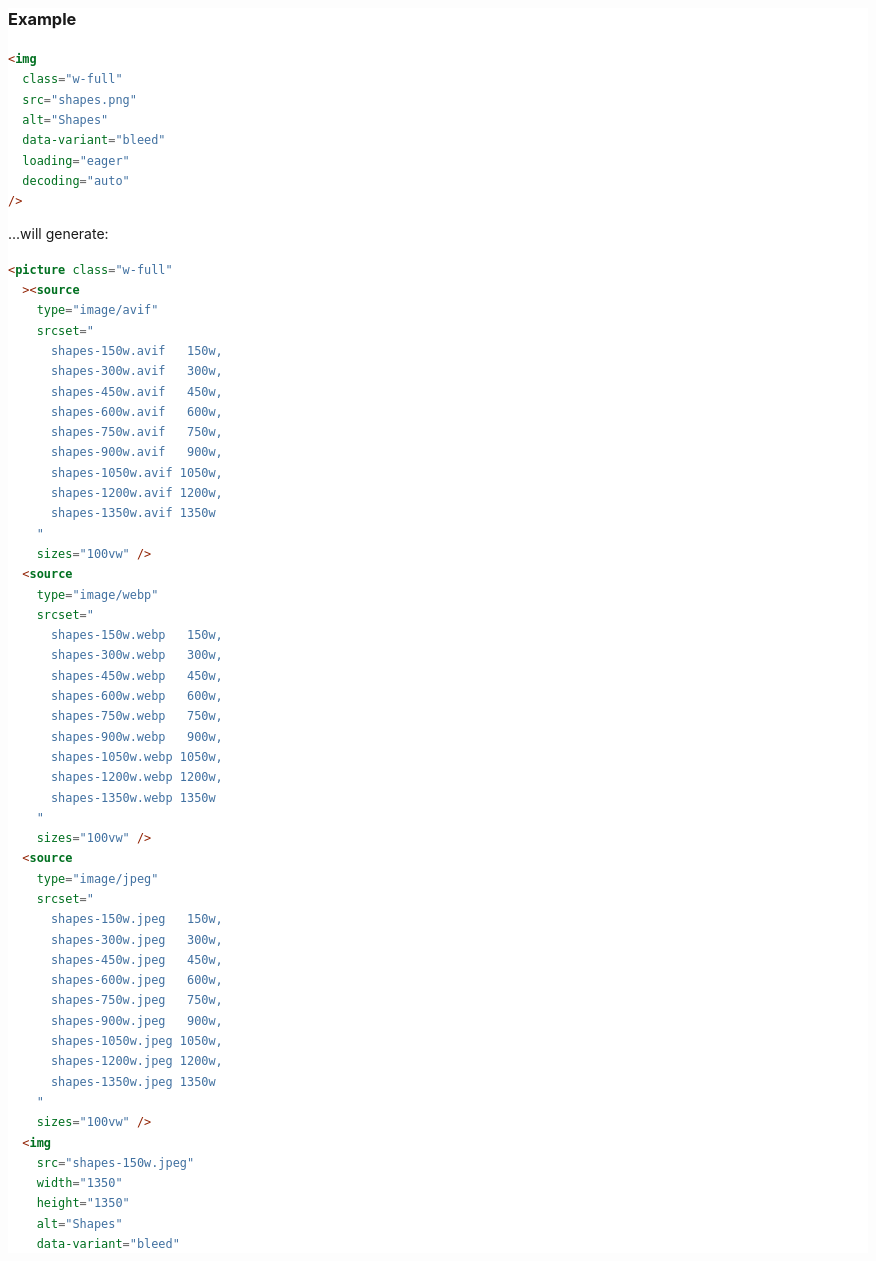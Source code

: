 ### Example

```html
<img
  class="w-full"
  src="shapes.png"
  alt="Shapes"
  data-variant="bleed"
  loading="eager"
  decoding="auto"
/>
```

...will generate:

```html
<picture class="w-full"
  ><source
    type="image/avif"
    srcset="
      shapes-150w.avif   150w,
      shapes-300w.avif   300w,
      shapes-450w.avif   450w,
      shapes-600w.avif   600w,
      shapes-750w.avif   750w,
      shapes-900w.avif   900w,
      shapes-1050w.avif 1050w,
      shapes-1200w.avif 1200w,
      shapes-1350w.avif 1350w
    "
    sizes="100vw" />
  <source
    type="image/webp"
    srcset="
      shapes-150w.webp   150w,
      shapes-300w.webp   300w,
      shapes-450w.webp   450w,
      shapes-600w.webp   600w,
      shapes-750w.webp   750w,
      shapes-900w.webp   900w,
      shapes-1050w.webp 1050w,
      shapes-1200w.webp 1200w,
      shapes-1350w.webp 1350w
    "
    sizes="100vw" />
  <source
    type="image/jpeg"
    srcset="
      shapes-150w.jpeg   150w,
      shapes-300w.jpeg   300w,
      shapes-450w.jpeg   450w,
      shapes-600w.jpeg   600w,
      shapes-750w.jpeg   750w,
      shapes-900w.jpeg   900w,
      shapes-1050w.jpeg 1050w,
      shapes-1200w.jpeg 1200w,
      shapes-1350w.jpeg 1350w
    "
    sizes="100vw" />
  <img
    src="shapes-150w.jpeg"
    width="1350"
    height="1350"
    alt="Shapes"
    data-variant="bleed"
```